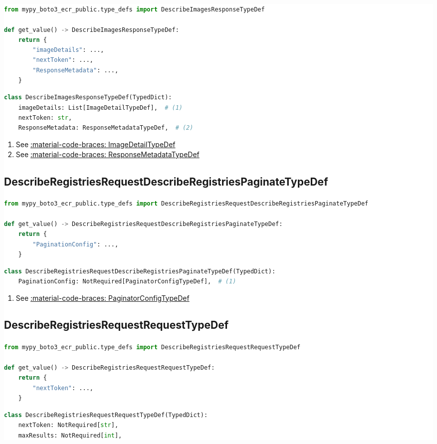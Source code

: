 ```python title="Usage Example"
from mypy_boto3_ecr_public.type_defs import DescribeImagesResponseTypeDef

def get_value() -> DescribeImagesResponseTypeDef:
    return {
        "imageDetails": ...,
        "nextToken": ...,
        "ResponseMetadata": ...,
    }
```

```python title="Definition"
class DescribeImagesResponseTypeDef(TypedDict):
    imageDetails: List[ImageDetailTypeDef],  # (1)
    nextToken: str,
    ResponseMetadata: ResponseMetadataTypeDef,  # (2)
```

1. See [:material-code-braces: ImageDetailTypeDef](./type_defs.md#imagedetailtypedef) 
2. See [:material-code-braces: ResponseMetadataTypeDef](./type_defs.md#responsemetadatatypedef) 
## DescribeRegistriesRequestDescribeRegistriesPaginateTypeDef

```python title="Usage Example"
from mypy_boto3_ecr_public.type_defs import DescribeRegistriesRequestDescribeRegistriesPaginateTypeDef

def get_value() -> DescribeRegistriesRequestDescribeRegistriesPaginateTypeDef:
    return {
        "PaginationConfig": ...,
    }
```

```python title="Definition"
class DescribeRegistriesRequestDescribeRegistriesPaginateTypeDef(TypedDict):
    PaginationConfig: NotRequired[PaginatorConfigTypeDef],  # (1)
```

1. See [:material-code-braces: PaginatorConfigTypeDef](./type_defs.md#paginatorconfigtypedef) 
## DescribeRegistriesRequestRequestTypeDef

```python title="Usage Example"
from mypy_boto3_ecr_public.type_defs import DescribeRegistriesRequestRequestTypeDef

def get_value() -> DescribeRegistriesRequestRequestTypeDef:
    return {
        "nextToken": ...,
    }
```

```python title="Definition"
class DescribeRegistriesRequestRequestTypeDef(TypedDict):
    nextToken: NotRequired[str],
    maxResults: NotRequired[int],
```
